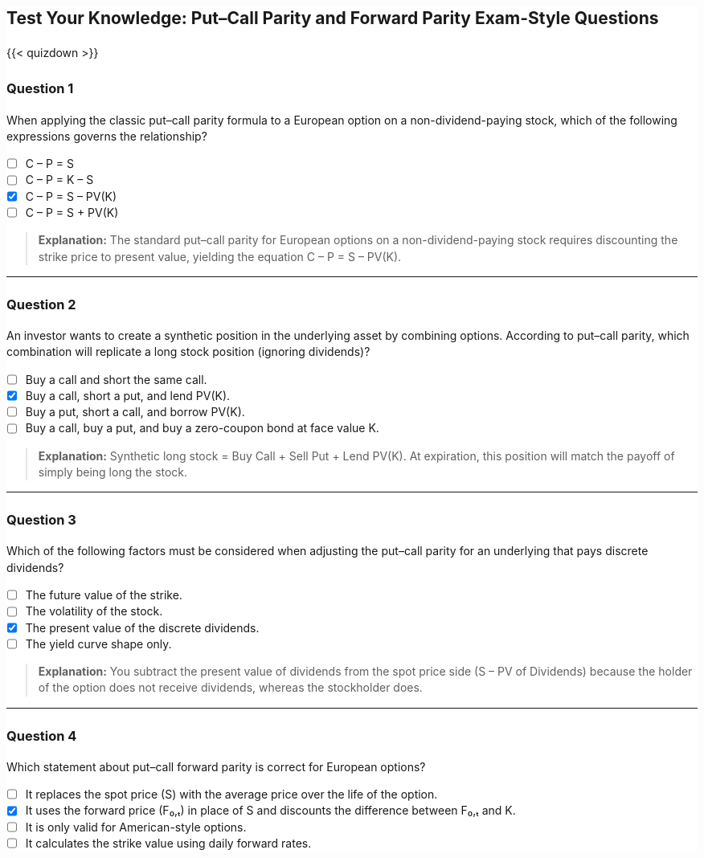 ## Test Your Knowledge: Put–Call Parity and Forward Parity Exam-Style Questions

{{< quizdown >}}

### Question 1
When applying the classic put–call parity formula to a European option on a non-dividend-paying stock, which of the following expressions governs the relationship?

- [ ] C – P = S  
- [ ] C – P = K – S  
- [x] C – P = S – PV(K)  
- [ ] C – P = S + PV(K)

> **Explanation:** The standard put–call parity for European options on a non-dividend-paying stock requires discounting the strike price to present value, yielding the equation C – P = S – PV(K).

---

### Question 2
An investor wants to create a synthetic position in the underlying asset by combining options. According to put–call parity, which combination will replicate a long stock position (ignoring dividends)?

- [ ] Buy a call and short the same call.  
- [x] Buy a call, short a put, and lend PV(K).  
- [ ] Buy a put, short a call, and borrow PV(K).  
- [ ] Buy a call, buy a put, and buy a zero-coupon bond at face value K.

> **Explanation:** Synthetic long stock = Buy Call + Sell Put + Lend PV(K). At expiration, this position will match the payoff of simply being long the stock.

---

### Question 3
Which of the following factors must be considered when adjusting the put–call parity for an underlying that pays discrete dividends?

- [ ] The future value of the strike.  
- [ ] The volatility of the stock.  
- [x] The present value of the discrete dividends.  
- [ ] The yield curve shape only.

> **Explanation:** You subtract the present value of dividends from the spot price side (S – PV of Dividends) because the holder of the option does not receive dividends, whereas the stockholder does.

---

### Question 4
Which statement about put–call forward parity is correct for European options?

- [ ] It replaces the spot price (S) with the average price over the life of the option.  
- [x] It uses the forward price (F₀,ₜ) in place of S and discounts the difference between F₀,ₜ and K.  
- [ ] It is only valid for American-style options.  
- [ ] It calculates the strike value using daily forward rates.
